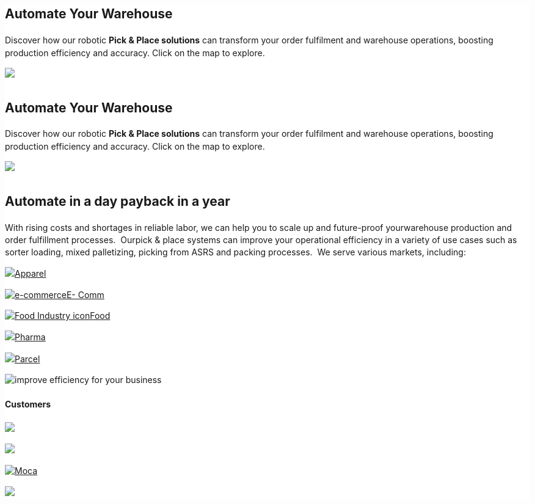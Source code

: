 ## Automate Your Warehouse

Discover how our robotic **Pick & Place solutions** can transform your order fulfilment and warehouse operations, boosting production efficiency and accuracy. Click on the map to explore.

![](https://smart-robotics.io/wp-content/uploads/2024/05/Image-6.png)

## Automate Your Warehouse

Discover how our robotic **Pick & Place solutions** can transform your order fulfilment and warehouse operations, boosting production efficiency and accuracy. Click on the map to explore.

![](https://smart-robotics.io/wp-content/uploads/2024/05/Image-6.png)

## Automate in a day payback in a year

With rising costs and shortages in reliable labor, we can help you to scale up and future-proof yourwarehouse production and order fulfillment processes.  Ourpick & place systems can improve your operational efficiency in a variety of use cases such as sorter loading, mixed palletizing, picking from ASRS and packing processes.  We serve various markets, including:

[![](https://smart-robotics.io/wp-content/uploads/2022/12/main-page-Icons-Fashion-Industry-e1670934614532.png)](https://smart-robotics.io/item-picking/)[Apparel](https://smart-robotics.io/item-picking/)

[![e-commerce](https://smart-robotics.io/wp-content/uploads/2022/12/main-page-Icons-Ecommerce-Industry.png)](https://smart-robotics.io/item-picking/)[E- Comm](https://smart-robotics.io/item-picking/)

[![Food Industry icon](https://smart-robotics.io/wp-content/uploads/2023/01/GreenIcons-Food-Industry-A-e1726497206662.png)](https://smart-robotics.io/palletizer/)[Food](https://smart-robotics.io/palletizer/)

[![](https://smart-robotics.io/wp-content/uploads/2022/12/main-page-Icons-Pharmaceutical-Industry-e1670934596367.png)](https://smart-robotics.io/palletizer/)[Pharma](https://smart-robotics.io/palletizer/)

[![](https://smart-robotics.io/wp-content/uploads/2022/12/main-page-Icons-parcel-logistics.png)](https://smart-robotics.io/parcel-picking/)[Parcel](https://smart-robotics.io/parcel-picking/)

![improve efficiency for your business](https://smart-robotics.io/wp-content/uploads/2022/12/main-page-improve-efficiency-scaled-e1670938572363.jpg)

#### Customers

[![](https://smart-robotics.io/wp-content/uploads/2022/12/main-page-customer-logo-Intersnack-min-e1670588760498.png)](https://smart-robotics.io/case-studies/)

[![](https://smart-robotics.io/wp-content/uploads/2022/12/main-page-customer-logo-NaNomi-min-e1670588777421.png)](https://smart-robotics.io/case-studies/)

[![Moca](https://smart-robotics.io/wp-content/uploads/2022/12/main-page-customer-logos-moca-min-e1670588792261.png)](https://smart-robotics.io/case-studies/)

[![](https://smart-robotics.io/wp-content/uploads/2022/12/main-page-customer-logo-packservice.svg)](https://smart-robotics.io/case-studies/)
